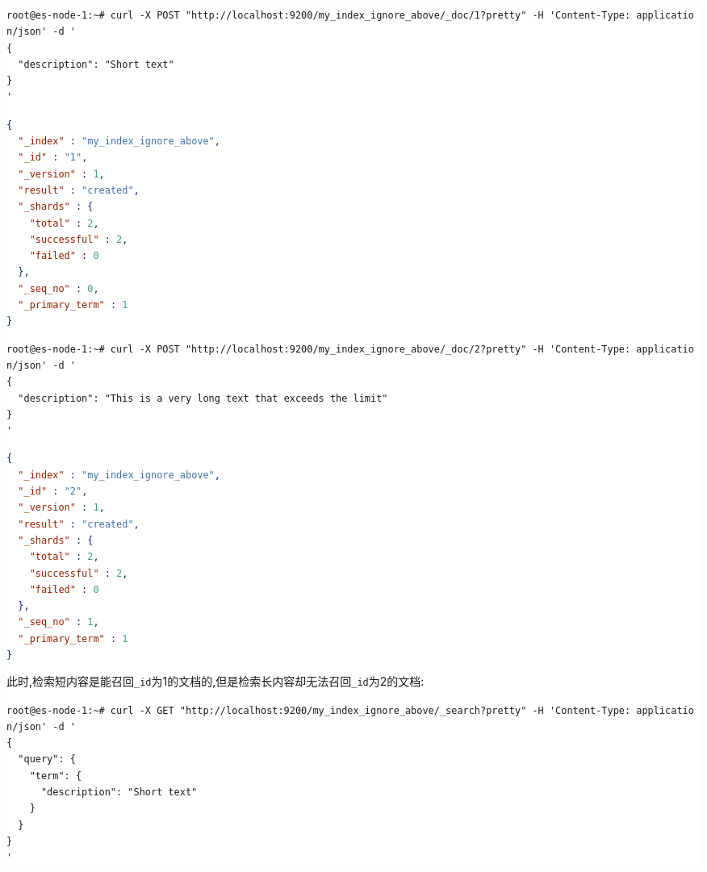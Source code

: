 ```
root@es-node-1:~# curl -X POST "http://localhost:9200/my_index_ignore_above/_doc/1?pretty" -H 'Content-Type: application/json' -d '
{
  "description": "Short text"
}
'
```

```JSON
{
  "_index" : "my_index_ignore_above",
  "_id" : "1",
  "_version" : 1,
  "result" : "created",
  "_shards" : {
    "total" : 2,
    "successful" : 2,
    "failed" : 0
  },
  "_seq_no" : 0,
  "_primary_term" : 1
}
```

```
root@es-node-1:~# curl -X POST "http://localhost:9200/my_index_ignore_above/_doc/2?pretty" -H 'Content-Type: application/json' -d '
{
  "description": "This is a very long text that exceeds the limit"
}
'
```

```JSON
{
  "_index" : "my_index_ignore_above",
  "_id" : "2",
  "_version" : 1,
  "result" : "created",
  "_shards" : {
    "total" : 2,
    "successful" : 2,
    "failed" : 0
  },
  "_seq_no" : 1,
  "_primary_term" : 1
}
```

此时,检索短内容是能召回`_id`为1的文档的,但是检索长内容却无法召回`_id`为2的文档:

```
root@es-node-1:~# curl -X GET "http://localhost:9200/my_index_ignore_above/_search?pretty" -H 'Content-Type: application/json' -d '
{
  "query": {
    "term": {
      "description": "Short text"
    }
  }
}
'
```
